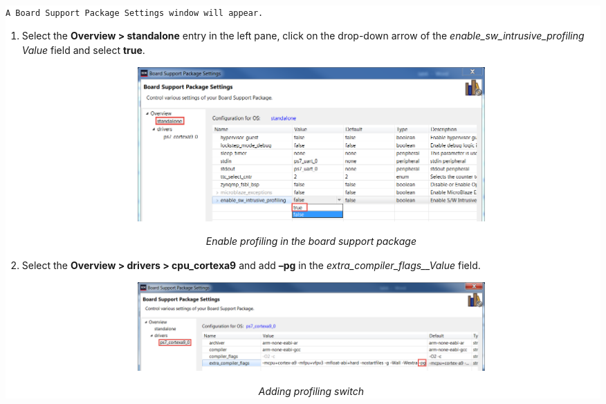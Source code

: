     A Board Support Package Settings window will appear.

1. Select the **Overview &gt; standalone** entry in the left pane, click on the drop-down arrow of the _enable\_sw\_intrusive\_profiling Value_ field and select **true**.

    <p align="center">
    <img src ="./images/lab6/Fig4.png" width="60%" height="80%"/>
    </p>
    <p align = "center">
    <i>Enable profiling in the board support package</i>
    </p>

1. Select the **Overview &gt; drivers &gt; cpu\_cortexa9** and add **–pg** in the _extra\_compiler\_flags__Value_ field.

    <p align="center">
    <img src ="./images/lab6/Fig5.png" width="60%" height="80%"/>
    </p>
    <p align = "center">
    <i>Adding profiling switch</i>
    </p>
